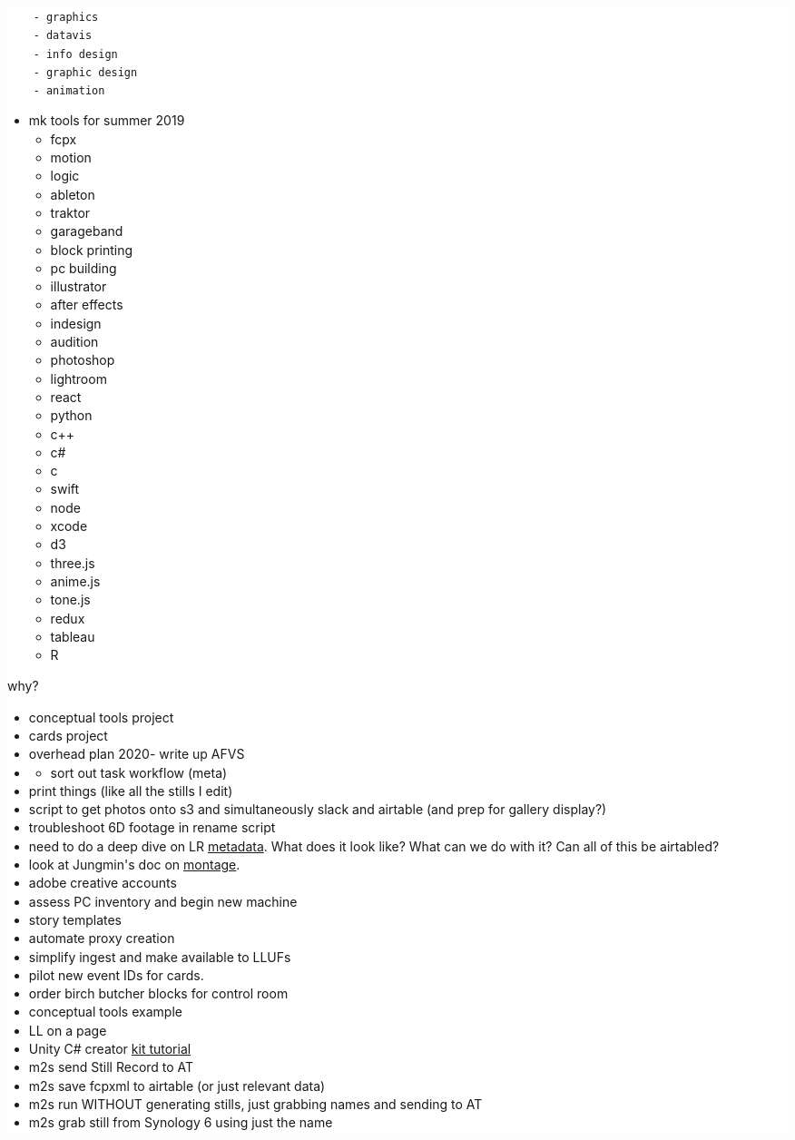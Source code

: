 		- graphics
		- datavis
		- info design
		- graphic design
		- animation
- mk tools for summer 2019
	- fcpx
	- motion
	- logic
	- ableton
	- traktor
	- garageband
	- block printing
	- pc building
	- illustrator
	- after effects
	- indesign
	- audition
	- photoshop
	- lightroom
	- react
	- python
	- c++
	- c#
	- c
	- swift
	- node
	- xcode
	- d3
	- three.js
	- anime.js
	- tone.js
	- redux
	- tableau
	- R

why?
- conceptual tools project
- cards project
- overhead plan 2020- write up AFVS
- - sort out task workflow (meta)
- print things (like all the stills I edit)
- script to get photos onto s3 and simultaneously slack and airtable (and prep for gallery display?)
- troubleshoot 6D footage in rename script
- need to do a deep dive on LR [metadata](https://helpx.adobe.com/lightroom-classic/help/metadata-basics-actions.html). What does it look like? What can we do with it? Can all of this be airtabled?
- look at Jungmin's doc on [montage](https://docs.google.com/document/d/10j-CGJxAibGosBJPzkijOmSXcKigFWGDZRiVBpcbZ8g/edit).
- adobe creative accounts
- assess PC inventory and begin new machine
- story templates
- automate proxy creation
- simplify ingest and make available to LLUFs
- pilot new event IDs for cards.
- order birch butcher blocks for control room
- conceptual tools example
- LL on a page
- Unity C# creator [kit tutorial](https://learn.unity.com/project/creator-kit-beginner-code)
- m2s send Still Record to AT
- m2s save fcpxml to airtable (or just relevant data)
- m2s run WITHOUT generating stills, just grabbing names and sending to AT
- m2s grab still from Synology 6 using just the name